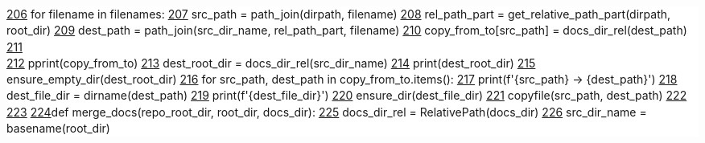 </span><span id="L-206"><a href="#L-206"><span class="linenos">206</span></a>        <span class="k">for</span> <span class="n">filename</span> <span class="ow">in</span> <span class="n">filenames</span><span class="p">:</span>
</span><span id="L-207"><a href="#L-207"><span class="linenos">207</span></a>            <span class="n">src_path</span> <span class="o">=</span> <span class="n">path_join</span><span class="p">(</span><span class="n">dirpath</span><span class="p">,</span> <span class="n">filename</span><span class="p">)</span>
</span><span id="L-208"><a href="#L-208"><span class="linenos">208</span></a>            <span class="n">rel_path_part</span> <span class="o">=</span> <span class="n">get_relative_path_part</span><span class="p">(</span><span class="n">dirpath</span><span class="p">,</span> <span class="n">root_dir</span><span class="p">)</span>
</span><span id="L-209"><a href="#L-209"><span class="linenos">209</span></a>            <span class="n">dest_path</span> <span class="o">=</span> <span class="n">path_join</span><span class="p">(</span><span class="n">src_dir_name</span><span class="p">,</span> <span class="n">rel_path_part</span><span class="p">,</span> <span class="n">filename</span><span class="p">)</span>
</span><span id="L-210"><a href="#L-210"><span class="linenos">210</span></a>            <span class="n">copy_from_to</span><span class="p">[</span><span class="n">src_path</span><span class="p">]</span> <span class="o">=</span> <span class="n">docs_dir_rel</span><span class="p">(</span><span class="n">dest_path</span><span class="p">)</span>
</span><span id="L-211"><a href="#L-211"><span class="linenos">211</span></a>    
</span><span id="L-212"><a href="#L-212"><span class="linenos">212</span></a>    <span class="n">pprint</span><span class="p">(</span><span class="n">copy_from_to</span><span class="p">)</span>
</span><span id="L-213"><a href="#L-213"><span class="linenos">213</span></a>    <span class="n">dest_root_dir</span> <span class="o">=</span> <span class="n">docs_dir_rel</span><span class="p">(</span><span class="n">src_dir_name</span><span class="p">)</span>
</span><span id="L-214"><a href="#L-214"><span class="linenos">214</span></a>    <span class="nb">print</span><span class="p">(</span><span class="n">dest_root_dir</span><span class="p">)</span>
</span><span id="L-215"><a href="#L-215"><span class="linenos">215</span></a>    <span class="n">ensure_empty_dir</span><span class="p">(</span><span class="n">dest_root_dir</span><span class="p">)</span>
</span><span id="L-216"><a href="#L-216"><span class="linenos">216</span></a>    <span class="k">for</span> <span class="n">src_path</span><span class="p">,</span> <span class="n">dest_path</span> <span class="ow">in</span> <span class="n">copy_from_to</span><span class="o">.</span><span class="n">items</span><span class="p">():</span>
</span><span id="L-217"><a href="#L-217"><span class="linenos">217</span></a>        <span class="nb">print</span><span class="p">(</span><span class="sa">f</span><span class="s1">&#39;</span><span class="si">{</span><span class="n">src_path</span><span class="si">}</span><span class="s1"> -&gt; </span><span class="si">{</span><span class="n">dest_path</span><span class="si">}</span><span class="s1">&#39;</span><span class="p">)</span>
</span><span id="L-218"><a href="#L-218"><span class="linenos">218</span></a>        <span class="n">dest_file_dir</span> <span class="o">=</span> <span class="n">dirname</span><span class="p">(</span><span class="n">dest_path</span><span class="p">)</span>
</span><span id="L-219"><a href="#L-219"><span class="linenos">219</span></a>        <span class="nb">print</span><span class="p">(</span><span class="sa">f</span><span class="s1">&#39;</span><span class="si">{</span><span class="n">dest_file_dir</span><span class="si">}</span><span class="s1">&#39;</span><span class="p">)</span>
</span><span id="L-220"><a href="#L-220"><span class="linenos">220</span></a>        <span class="n">ensure_dir</span><span class="p">(</span><span class="n">dest_file_dir</span><span class="p">)</span>
</span><span id="L-221"><a href="#L-221"><span class="linenos">221</span></a>        <span class="n">copyfile</span><span class="p">(</span><span class="n">src_path</span><span class="p">,</span> <span class="n">dest_path</span><span class="p">)</span>
</span><span id="L-222"><a href="#L-222"><span class="linenos">222</span></a>
</span><span id="L-223"><a href="#L-223"><span class="linenos">223</span></a>
</span><span id="L-224"><a href="#L-224"><span class="linenos">224</span></a><span class="k">def</span> <span class="nf">merge_docs</span><span class="p">(</span><span class="n">repo_root_dir</span><span class="p">,</span> <span class="n">root_dir</span><span class="p">,</span> <span class="n">docs_dir</span><span class="p">):</span>
</span><span id="L-225"><a href="#L-225"><span class="linenos">225</span></a>    <span class="n">docs_dir_rel</span> <span class="o">=</span> <span class="n">RelativePath</span><span class="p">(</span><span class="n">docs_dir</span><span class="p">)</span>
</span><span id="L-226"><a href="#L-226"><span class="linenos">226</span></a>    <span class="n">src_dir_name</span> <span class="o">=</span> <span class="n">basename</span><span class="p">(</span><span class="n">root_dir</span><span class="p">)</span>